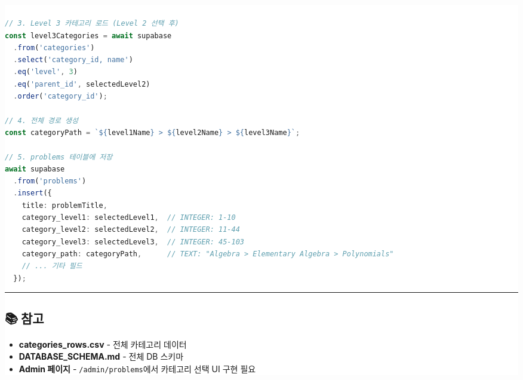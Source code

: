 ```typescript

// 3. Level 3 카테고리 로드 (Level 2 선택 후)
const level3Categories = await supabase
  .from('categories')
  .select('category_id, name')
  .eq('level', 3)
  .eq('parent_id', selectedLevel2)
  .order('category_id');

// 4. 전체 경로 생성
const categoryPath = `${level1Name} > ${level2Name} > ${level3Name}`;

// 5. problems 테이블에 저장
await supabase
  .from('problems')
  .insert({
    title: problemTitle,
    category_level1: selectedLevel1,  // INTEGER: 1-10
    category_level2: selectedLevel2,  // INTEGER: 11-44
    category_level3: selectedLevel3,  // INTEGER: 45-103
    category_path: categoryPath,      // TEXT: "Algebra > Elementary Algebra > Polynomials"
    // ... 기타 필드
  });
```

---

## 📚 참고

- **categories_rows.csv** - 전체 카테고리 데이터
- **DATABASE_SCHEMA.md** - 전체 DB 스키마
- **Admin 페이지** - `/admin/problems`에서 카테고리 선택 UI 구현 필요

